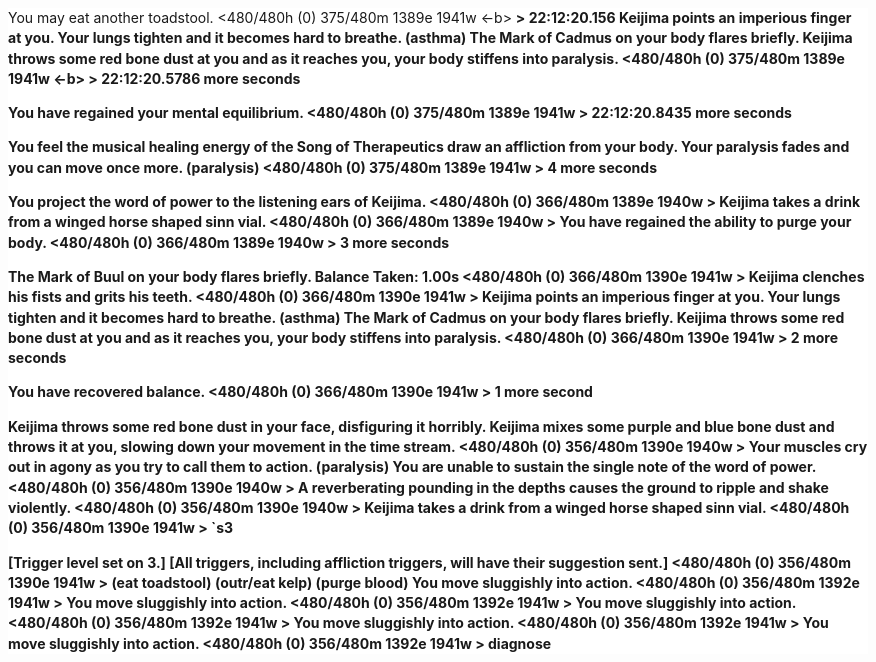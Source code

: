 You may eat another toadstool.
<480/480h (0) 375/480m 1389e 1941w <-b> <b> <bd>> 22:12:20.156
Keijima points an imperious finger at you.
Your lungs tighten and it becomes hard to breathe. (asthma)
The Mark of Cadmus on your body flares briefly.
Keijima throws some red bone dust at you and as it reaches you, your body 
stiffens into paralysis.
<480/480h (0) 375/480m 1389e 1941w <-b> <b> <bd>> 22:12:20.5786 more seconds

You have regained your mental equilibrium.
<480/480h (0) 375/480m 1389e 1941w <eb> <b> <bd>> 22:12:20.8435 more seconds

You feel the musical healing energy of the Song of Therapeutics draw an 
affliction from your body.
Your paralysis fades and you can move once more. (paralysis)
<480/480h (0) 375/480m 1389e 1941w <eb> <b> <bd>> 4 more seconds

You project the word of power to the listening ears of Keijima.
<480/480h (0) 366/480m 1389e 1940w <eb> <b> <bd>> 
Keijima takes a drink from a winged horse shaped sinn vial.
<480/480h (0) 366/480m 1389e 1940w <eb> <b> <bd>> 
You have regained the ability to purge your body.
<480/480h (0) 366/480m 1389e 1940w <eb> <bd>> 3 more seconds

The Mark of Buul on your body flares briefly.
Balance Taken: 1.00s
<480/480h (0) 366/480m 1390e 1941w <e-> <bd>> 
Keijima clenches his fists and grits his teeth.
<480/480h (0) 366/480m 1390e 1941w <e-> <bd>> 
Keijima points an imperious finger at you.
Your lungs tighten and it becomes hard to breathe. (asthma)
The Mark of Cadmus on your body flares briefly.
Keijima throws some red bone dust at you and as it reaches you, your body 
stiffens into paralysis.
<480/480h (0) 366/480m 1390e 1941w <e-> <bd>> 2 more seconds

You have recovered balance.
<480/480h (0) 366/480m 1390e 1941w <eb> <bd>> 1 more second

Keijima throws some red bone dust in your face, disfiguring it horribly.
Keijima mixes some purple and blue bone dust and throws it at you, slowing down 
your movement in the time stream.
<480/480h (0) 356/480m 1390e 1940w <eb> <bd>> 
Your muscles cry out in agony as you try to call them to action. (paralysis)
You are unable to sustain the single note of the word of power.
<480/480h (0) 356/480m 1390e 1940w <eb> <bd>> 
A reverberating pounding in the depths causes the ground to ripple and shake 
violently.
<480/480h (0) 356/480m 1390e 1940w <eb> <bd>> 
Keijima takes a drink from a winged horse shaped sinn vial.
<480/480h (0) 356/480m 1390e 1941w <eb> <bd>> `s3

[Trigger level set on 3.]
[All triggers, including affliction triggers, will have their suggestion sent.]
<480/480h (0) 356/480m 1390e 1941w <eb> <bd>> (eat toadstool) (outr/eat kelp) (purge blood) 
You move sluggishly into action.
<480/480h (0) 356/480m 1392e 1941w <eb> <hb> <bd>> 
You move sluggishly into action.
<480/480h (0) 356/480m 1392e 1941w <eb> <hb> <bd>> 
You move sluggishly into action.
<480/480h (0) 356/480m 1392e 1941w <eb> <hb> <bd>> 
You move sluggishly into action.
<480/480h (0) 356/480m 1392e 1941w <eb> <hb> <bd>> 
You move sluggishly into action.
<480/480h (0) 356/480m 1392e 1941w <eb> <hb> <bd>> diagnose
